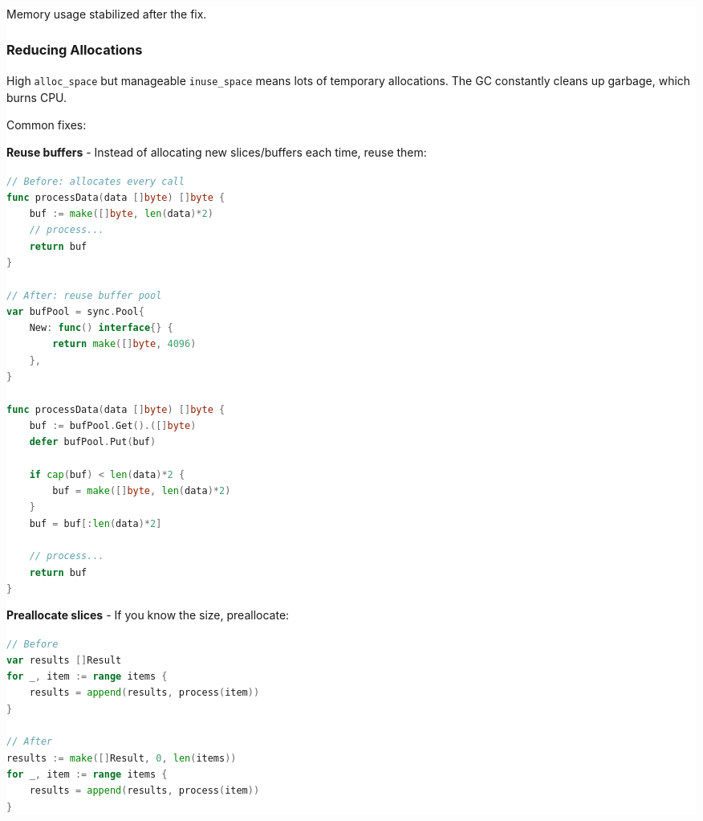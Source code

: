 Memory usage stabilized after the fix.

### Reducing Allocations

High `alloc_space` but manageable `inuse_space` means lots of temporary allocations. The GC constantly cleans up garbage, which burns CPU.

Common fixes:

**Reuse buffers** - Instead of allocating new slices/buffers each time, reuse them:

```go
// Before: allocates every call
func processData(data []byte) []byte {
    buf := make([]byte, len(data)*2)
    // process...
    return buf
}

// After: reuse buffer pool
var bufPool = sync.Pool{
    New: func() interface{} {
        return make([]byte, 4096)
    },
}

func processData(data []byte) []byte {
    buf := bufPool.Get().([]byte)
    defer bufPool.Put(buf)

    if cap(buf) < len(data)*2 {
        buf = make([]byte, len(data)*2)
    }
    buf = buf[:len(data)*2]

    // process...
    return buf
}
```

**Preallocate slices** - If you know the size, preallocate:

```go
// Before
var results []Result
for _, item := range items {
    results = append(results, process(item))
}

// After
results := make([]Result, 0, len(items))
for _, item := range items {
    results = append(results, process(item))
}
```
